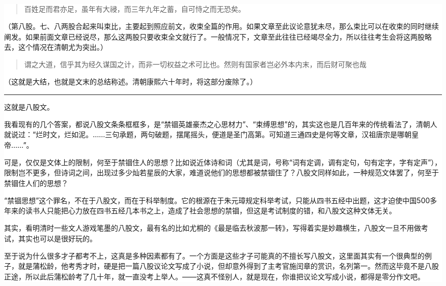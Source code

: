 > 百姓足而君亦足，虽年有大祲，而三年九年之蓄，自可恃之而无恐矣。

（第八股。七、八两股合起来叫束比，主要起到照应前文，收束全篇的作用。如果文章至此议论意犹未尽，那么束比可以在收束的同时继续阐发。如果前面文章已经说尽，那么这两股只要收束全文就行了。一般情况下，文章至此往往已经竭尽全力，所以往往考生会将这两股略去，这个情况在清朝尤为突出。）

> 谓之大道，信乎其为经久谋国之计，而非一切权益之术可比也。然则有国家者岂必外本内末，而后财可聚也哉

（这就是大结，也就是文末的总结称述。清朝康熙六十年时，将这部分废除了。）

------

这就是八股文。

我看现有的几个答案，都说八股文条条框框多，是“禁锢英雄豪杰之心思材力”、“束缚思想”的，其实这也是几百年来的传统看法了，清朝人就说过：“烂时文，烂如泥。……三句承题，两句破题，摆尾摇头，便道是圣门高第。可知道三通四史是何等文章，汉祖唐宗是哪朝皇帝……”。

可是，仅仅是文体上的限制，何至于禁锢住人的思想？比如说近体诗和词（尤其是词，号称“词有定调，调有定句，句有定字，字有定声”），限制岂不更多，但诗词之间，出现过多少灿若星辰的大家，难道说他们的思想都被禁锢住了？八股文同样如此，一种规范文体罢了，何至于禁锢住人们的思想？

“禁锢思想”这个罪名，不在于八股文，而在于科举制度。它的根源在于朱元璋规定科举考试，只能从四书五经中出题，这才迫使中国500多年来的读书人只能把心力放在四书五经几本书之上，造成了社会思想的禁锢，但这是考试制度的错，和八股文这种文体无关。

其实，看明清时一些文人游戏笔墨的八股文，最有名的比如尤桐的《最是临去秋波那一转》，写得着实是妙趣横生，八股文一旦不用做考试，其实也可以是很好玩的。

至于说为什么很多才子都考不上，这真是多种因素都有了。一个方面是这些才子可能真的不擅长写八股文，这里面其实有一个很典型的例子，就是蒲松龄，他考秀才时，硬是把一篇八股议论文写成了小说，但却意外得到了主考官施闰章的赏识，名列第一。然而这毕竟不是八股正途，所以此后蒲松龄考了几十年，就一直没考上举人。——这真不怪别人，就是现在，你谁把议论文写成小说，都得是零分作文吧。